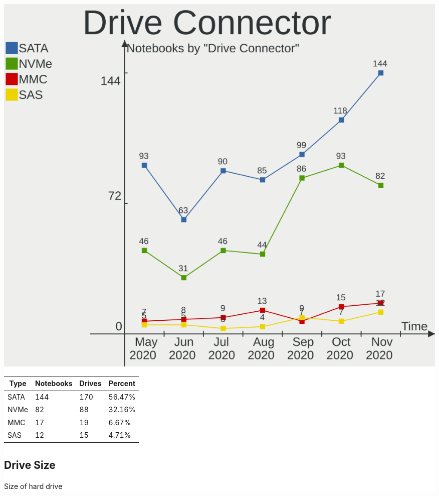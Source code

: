![Drive Connector](./images/line_chart/drive_bus.svg)

| Type | Notebooks | Drives | Percent |
|------|-----------|--------|---------|
| SATA | 144       | 170    | 56.47%  |
| NVMe | 82        | 88     | 32.16%  |
| MMC  | 17        | 19     | 6.67%   |
| SAS  | 12        | 15     | 4.71%   |

Drive Size
----------

Size of hard drive
